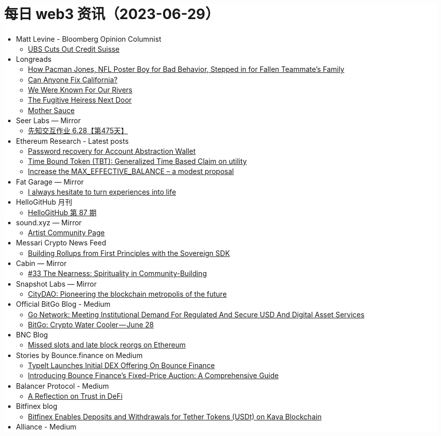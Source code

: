 # 每日 web3 资讯（2023-06-29）

- Matt Levine - Bloomberg Opinion Columnist
  - [UBS Cuts Out Credit Suisse](https://www.bloomberg.com/opinion/articles/2023-06-28/ubs-cuts-out-credit-suisse)
- Longreads
  - [How Pacman Jones, NFL Poster Boy for Bad Behavior, Stepped in for Fallen Teammate’s Family](https://longreads.com/2023/06/28/how-pacman-jones-nfl-poster-boy-for-bad-behavior-stepped-in-for-fallen-teammates-family/)
  - [Can Anyone Fix California?](https://longreads.com/2023/06/28/can-anyone-fix-california/)
  - [We Were Known For Our Rivers](https://longreads.com/2023/06/28/we-were-known-for-our-rivers/)
  - [The Fugitive Heiress Next Door](https://longreads.com/2023/06/28/the-fugitive-heiress-next-door/)
  - [Mother Sauce](https://longreads.com/2023/06/28/mother-sauce/)
- Seer Labs — Mirror
  - [先知交互作业 6.28【第475天】](https://mirror.xyz/seerlabs.eth/2WZnsjhrAImvwbVvv3R23qB4IgXPbxbzFBg5R2VKTOk)
- Ethereum Research - Latest posts
  - [Password recovery for Account Abstraction Wallet](https://ethresear.ch/t/password-recovery-for-account-abstraction-wallet/15923/4)
  - [Time Bound Token (TBT): Generalized Time Based Claim on utility](https://ethresear.ch/t/time-bound-token-tbt-generalized-time-based-claim-on-utility/15934/3)
  - [Increase the MAX_EFFECTIVE_BALANCE – a modest proposal](https://ethresear.ch/t/increase-the-max-effective-balance-a-modest-proposal/15801/34)
- Fat Garage — Mirror
  - [I always hesitate to turn experiences into life](https://mirror.xyz/0x65a0Af703047dfDd270361659d02f4f0E8547202/3RUdN6-KT1SXbIbP5nyIhkxhVNRhlORrk8QjfTx7D3w)
- HelloGitHub 月刊
  - [HelloGitHub 第 87 期](https://hellogithub.com/periodical/volume/87)
- sound.xyz — Mirror
  - [Artist Community Page](https://sound.mirror.xyz/rxj9X9vZwPoeWrDr_AQaYGtAk0Wx7KirPMPlzDukk_s)
- Messari Crypto News Feed
  - [Building Rollups from First Principles with the Sovereign SDK](https://messari.io/article/building-rollups-from-first-principles-with-the-sovereign-sdk)
- Cabin — Mirror
  - [#33 The Nearness: Spirituality in Community-Building](https://creators.mirror.xyz/ifDQ_X7mS5gCkpRnFYGigUgflESl0x_saRjrCYUKrOk)
- Snapshot Labs — Mirror
  - [CityDAO: Pioneering the blockchain metropolis of the future](https://mirror.xyz/shot.eth/XhqYsdDUjXazkht-8JxcbQSg9p9OXdmBqg4OONWYWVQ)
- Official BitGo Blog - Medium
  - [Go Network: Meeting Institutional Demand For Regulated And Secure USD And Digital Asset Services](https://blog.bitgo.com/go-network-meeting-institutional-demand-for-regulated-and-secure-usd-and-digital-asset-services-822e313d1d5a?source=rss----9f21e8f3e4cf---4)
  - [BitGo: Crypto Water Cooler — June 28](https://blog.bitgo.com/bitgo-crypto-water-cooler-june-28-830c7c863311?source=rss----9f21e8f3e4cf---4)
- BNC Blog
  - [Missed slots and late block reorgs on Ethereum](https://www.blocknative.com/blog/missed-slots-and-late-block-reorgs-ethereum)
- Stories by Bounce.finance on Medium
  - [TypeIt Launches Initial DEX Offering On Bounce Finance](https://bouncefinance.medium.com/typeit-launches-initial-dex-offering-on-bounce-finance-4abcca99eb18?source=rss-74b4e5aa79f6------2)
  - [Introducing Bounce Finance’s Fixed-Price Auction: A Comprehensive Guide](https://bouncefinance.medium.com/introducing-bounce-finances-fixed-price-auction-a-comprehensive-guide-a1928baeec94?source=rss-74b4e5aa79f6------2)
- Balancer Protocol - Medium
  - [A Reflection on Trust in DeFi](https://medium.com/balancer-protocol/a-reflection-on-trust-in-defi-587f7433f052?source=rss----c0ac9f127fc5---4)
- Bitfinex blog
  - [Bitfinex Enables Deposits and Withdrawals for Tether Tokens (USDt) on Kava Blockchain](https://blog.bitfinex.com/media-releases/bitfinex-enables-deposits-and-withdrawals-for-tether-tokens-usdt-on-kava-blockchain/)
- Alliance - Medium